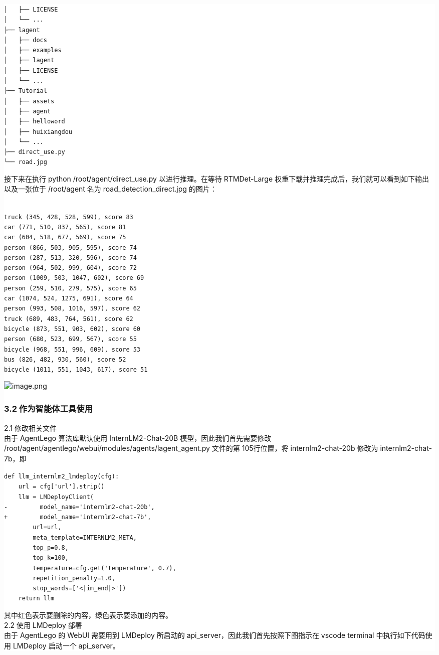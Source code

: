 ```
│   ├── LICENSE
│   └── ...
├── lagent
│   ├── docs
│   ├── examples
│   ├── lagent
│   ├── LICENSE
│   └── ...
├── Tutorial
│   ├── assets
│   ├── agent
│   ├── helloword
│   ├── huixiangdou
│   └── ...
├── direct_use.py
└── road.jpg
```
接下来在执行 python /root/agent/direct_use.py 以进行推理。在等待 RTMDet-Large 权重下载并推理完成后，我们就可以看到如下输出以及一张位于 /root/agent 名为 road_detection_direct.jpg 的图片：
```

truck (345, 428, 528, 599), score 83
car (771, 510, 837, 565), score 81
car (604, 518, 677, 569), score 75
person (866, 503, 905, 595), score 74
person (287, 513, 320, 596), score 74
person (964, 502, 999, 604), score 72
person (1009, 503, 1047, 602), score 69
person (259, 510, 279, 575), score 65
car (1074, 524, 1275, 691), score 64
person (993, 508, 1016, 597), score 62
truck (689, 483, 764, 561), score 62
bicycle (873, 551, 903, 602), score 60
person (680, 523, 699, 567), score 55
bicycle (968, 551, 996, 609), score 53
bus (826, 482, 930, 560), score 52
bicycle (1011, 551, 1043, 617), score 51
```

![image.png](https://cdn.nlark.com/yuque/0/2024/png/38497976/1714921120608-56f852b7-d420-4ed6-b7c7-f08294dbaa0b.png#averageHue=%236e7f6d&clientId=u02b22a1a-995c-4&from=paste&height=304&id=ua501f9bc&originHeight=304&originWidth=789&originalType=binary&ratio=1&rotation=0&showTitle=false&size=355163&status=done&style=none&taskId=u1b6bcd7d-274d-46f3-aeee-c406c1cd62d&title=&width=789)

<a name="Ss38c"></a>
### 3.2 作为智能体工具使用
2.1 修改相关文件<br />由于 AgentLego 算法库默认使用 InternLM2-Chat-20B 模型，因此我们首先需要修改 /root/agent/agentlego/webui/modules/agents/lagent_agent.py 文件的第 105行位置，将 internlm2-chat-20b 修改为 internlm2-chat-7b，即
```
def llm_internlm2_lmdeploy(cfg):
    url = cfg['url'].strip()
    llm = LMDeployClient(
-         model_name='internlm2-chat-20b',
+         model_name='internlm2-chat-7b',
        url=url,
        meta_template=INTERNLM2_META,
        top_p=0.8,
        top_k=100,
        temperature=cfg.get('temperature', 0.7),
        repetition_penalty=1.0,
        stop_words=['<|im_end|>'])
    return llm
```
其中红色表示要删除的内容，绿色表示要添加的内容。<br />2.2 使用 LMDeploy 部署<br />由于 AgentLego 的 WebUI 需要用到 LMDeploy 所启动的 api_server，因此我们首先按照下图指示在 vscode terminal 中执行如下代码使用 LMDeploy 启动一个 api_server。
```

```